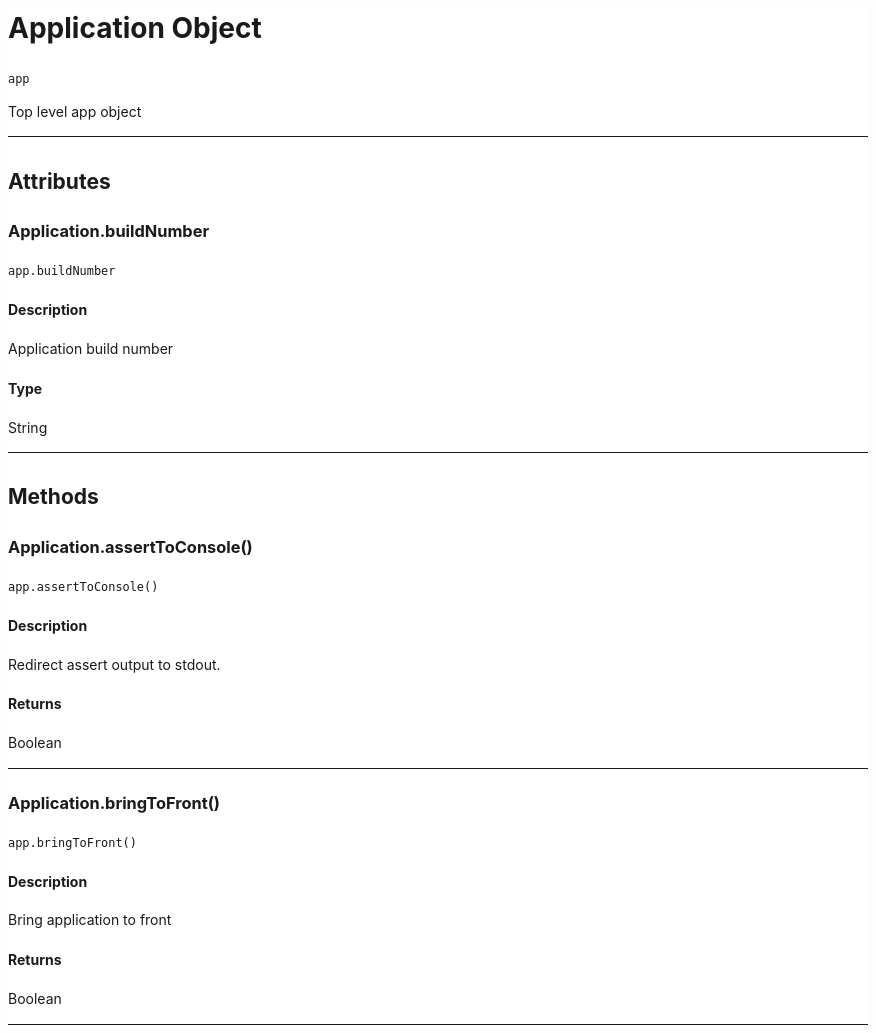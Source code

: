 # Application Object

`app`

Top level app object

---

## Attributes

### Application.buildNumber

`app.buildNumber`

#### Description

Application build number

#### Type

String

---

## Methods

### Application.assertToConsole()

`app.assertToConsole()`

#### Description

Redirect assert output to stdout.

#### Returns

Boolean

---

### Application.bringToFront()

`app.bringToFront()`

#### Description

Bring application to front

#### Returns

Boolean

---
